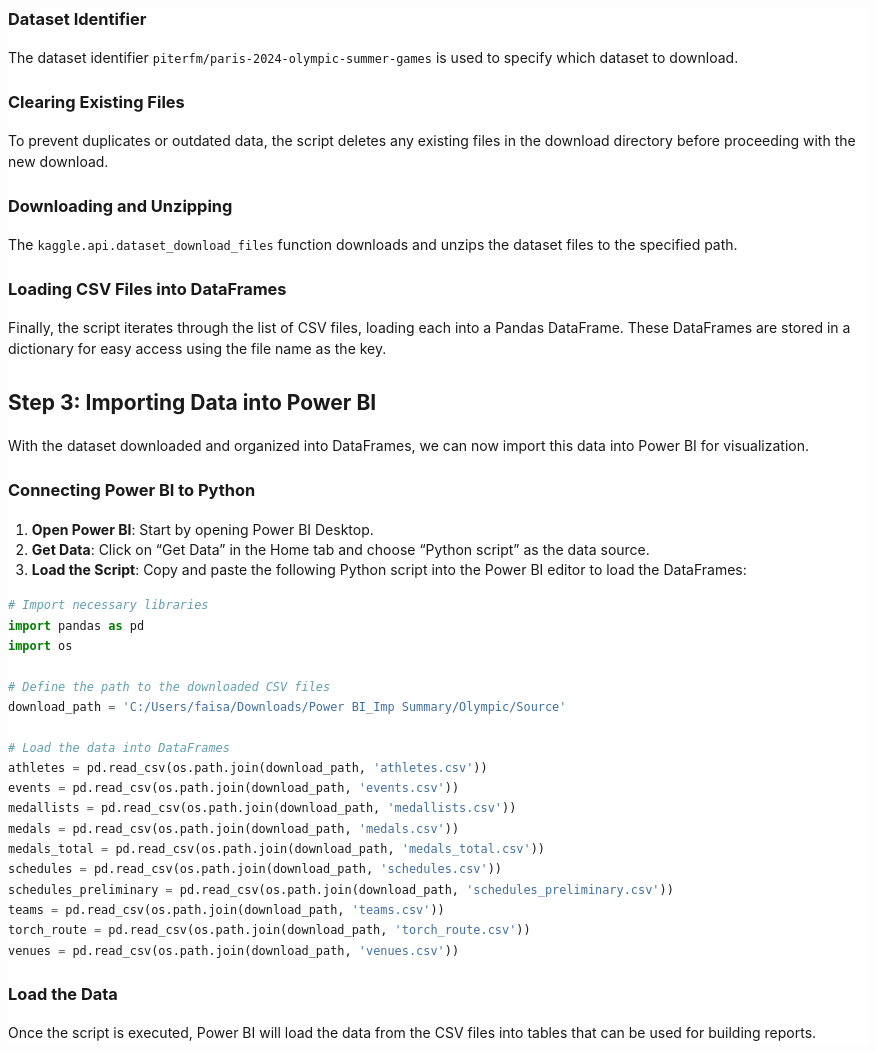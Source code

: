 ### Dataset Identifier
The dataset identifier `piterfm/paris-2024-olympic-summer-games` is used to specify which dataset to download.

### Clearing Existing Files
To prevent duplicates or outdated data, the script deletes any existing files in the download directory before proceeding with the new download.

### Downloading and Unzipping
The `kaggle.api.dataset_download_files` function downloads and unzips the dataset files to the specified path.

### Loading CSV Files into DataFrames
Finally, the script iterates through the list of CSV files, loading each into a Pandas DataFrame. These DataFrames are stored in a dictionary for easy access using the file name as the key.
## Step 3: Importing Data into Power BI

With the dataset downloaded and organized into DataFrames, we can now import this data into Power BI for visualization.

### Connecting Power BI to Python

1. **Open Power BI**: Start by opening Power BI Desktop.
2. **Get Data**: Click on “Get Data” in the Home tab and choose “Python script” as the data source.
3. **Load the Script**: Copy and paste the following Python script into the Power BI editor to load the DataFrames:

```python
# Import necessary libraries
import pandas as pd
import os

# Define the path to the downloaded CSV files
download_path = 'C:/Users/faisa/Downloads/Power BI_Imp Summary/Olympic/Source'

# Load the data into DataFrames
athletes = pd.read_csv(os.path.join(download_path, 'athletes.csv'))
events = pd.read_csv(os.path.join(download_path, 'events.csv'))
medallists = pd.read_csv(os.path.join(download_path, 'medallists.csv'))
medals = pd.read_csv(os.path.join(download_path, 'medals.csv'))
medals_total = pd.read_csv(os.path.join(download_path, 'medals_total.csv'))
schedules = pd.read_csv(os.path.join(download_path, 'schedules.csv'))
schedules_preliminary = pd.read_csv(os.path.join(download_path, 'schedules_preliminary.csv'))
teams = pd.read_csv(os.path.join(download_path, 'teams.csv'))
torch_route = pd.read_csv(os.path.join(download_path, 'torch_route.csv'))
venues = pd.read_csv(os.path.join(download_path, 'venues.csv'))
```
### Load the Data
Once the script is executed, Power BI will load the data from the CSV files into tables that can be used for building reports.

